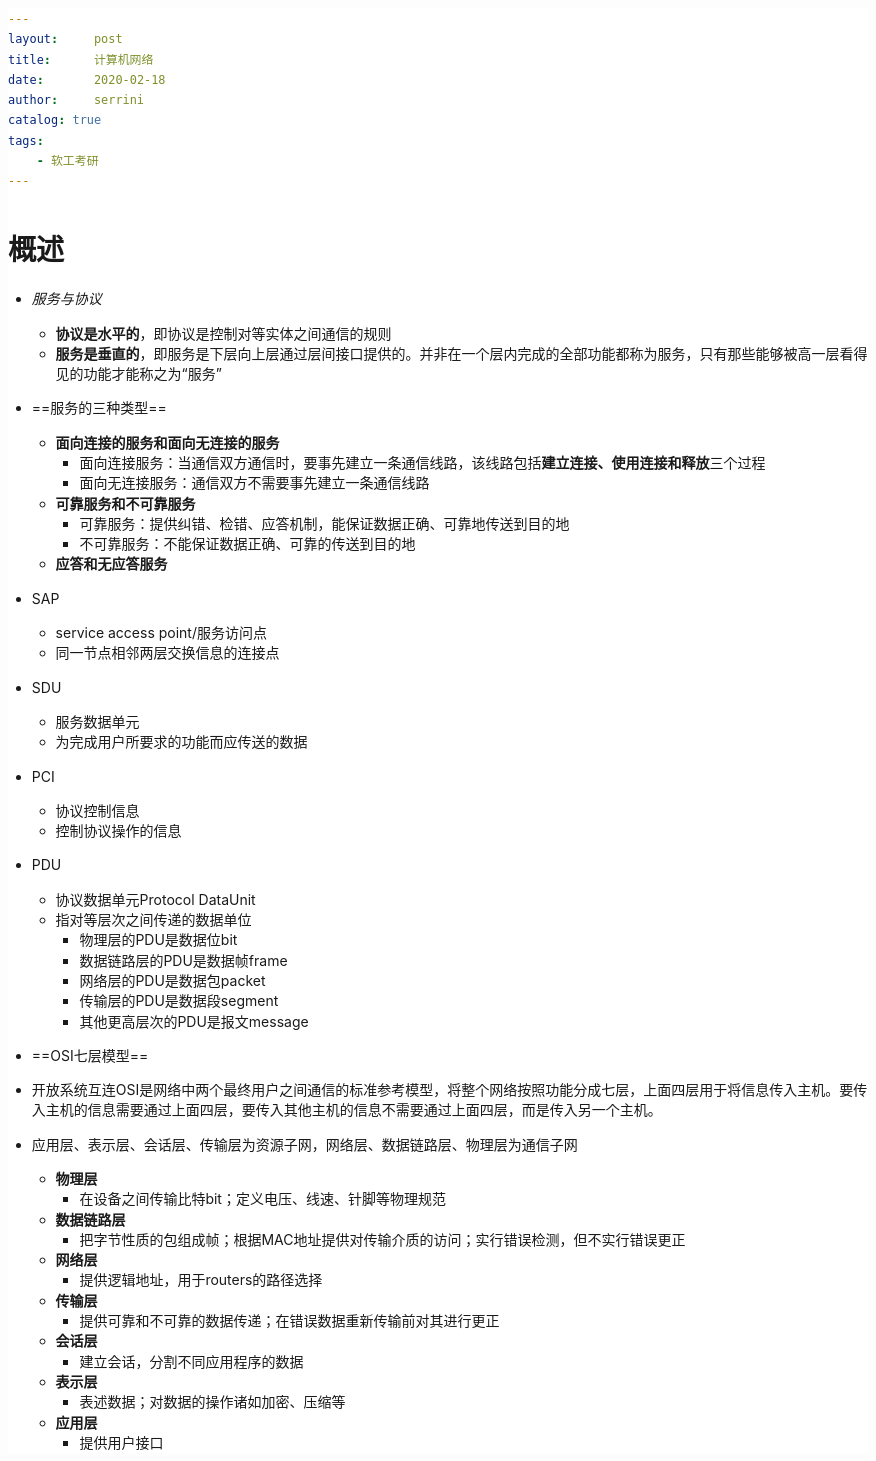 ```yaml
---
layout:     post
title:      计算机网络
date:       2020-02-18             
author:     serrini                 
catalog: true                       
tags:                               
    - 软工考研
---
```


# 概述
* *服务与协议*
    * **协议是水平的**，即协议是控制对等实体之间通信的规则
    * **服务是垂直的**，即服务是下层向上层通过层间接口提供的。并非在一个层内完成的全部功能都称为服务，只有那些能够被高一层看得见的功能才能称之为“服务”
* ==服务的三种类型==
    * **面向连接的服务和面向无连接的服务**
        * 面向连接服务：当通信双方通信时，要事先建立一条通信线路，该线路包括**建立连接、使用连接和释放**三个过程
        * 面向无连接服务：通信双方不需要事先建立一条通信线路
    * **可靠服务和不可靠服务**
        * 可靠服务：提供纠错、检错、应答机制，能保证数据正确、可靠地传送到目的地
        * 不可靠服务：不能保证数据正确、可靠的传送到目的地
    * **应答和无应答服务**
* SAP
    * service access point/服务访问点
    * 同一节点相邻两层交换信息的连接点
* SDU
    * 服务数据单元
    * 为完成用户所要求的功能而应传送的数据
* PCI
    * 协议控制信息
    * 控制协议操作的信息
* PDU
    * 协议数据单元Protocol DataUnit
    * 指对等层次之间传递的数据单位
        * 物理层的PDU是数据位bit
        * 数据链路层的PDU是数据帧frame
        * 网络层的PDU是数据包packet
        * 传输层的PDU是数据段segment
        * 其他更高层次的PDU是报文message

* ==OSI七层模型==
* 开放系统互连OSI是网络中两个最终用户之间通信的标准参考模型，将整个网络按照功能分成七层，上面四层用于将信息传入主机。要传入主机的信息需要通过上面四层，要传入其他主机的信息不需要通过上面四层，而是传入另一个主机。
* 应用层、表示层、会话层、传输层为资源子网，网络层、数据链路层、物理层为通信子网
    * **物理层**
        * 在设备之间传输比特bit；定义电压、线速、针脚等物理规范
    * **数据链路层**
        * 把字节性质的包组成帧；根据MAC地址提供对传输介质的访问；实行错误检测，但不实行错误更正
    * **网络层**
        * 提供逻辑地址，用于routers的路径选择
    * **传输层**
        * 提供可靠和不可靠的数据传递；在错误数据重新传输前对其进行更正
    * **会话层**
        * 建立会话，分割不同应用程序的数据
    * **表示层**
        * 表述数据；对数据的操作诸如加密、压缩等
    * **应用层**
        * 提供用户接口

